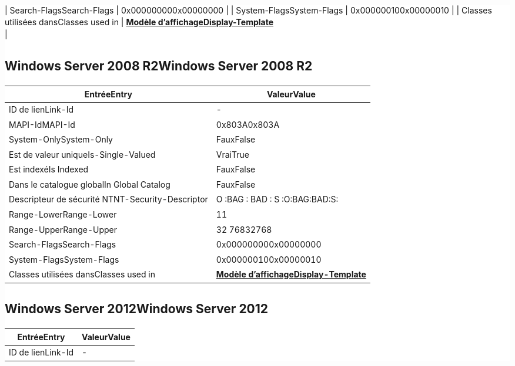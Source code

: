| <span data-ttu-id="85100-230">Search-Flags</span><span class="sxs-lookup"><span data-stu-id="85100-230">Search-Flags</span></span>           | <span data-ttu-id="85100-231">0x00000000</span><span class="sxs-lookup"><span data-stu-id="85100-231">0x00000000</span></span>                                               |
| <span data-ttu-id="85100-232">System-Flags</span><span class="sxs-lookup"><span data-stu-id="85100-232">System-Flags</span></span>           | <span data-ttu-id="85100-233">0x00000010</span><span class="sxs-lookup"><span data-stu-id="85100-233">0x00000010</span></span>                                               |
| <span data-ttu-id="85100-234">Classes utilisées dans</span><span class="sxs-lookup"><span data-stu-id="85100-234">Classes used in</span></span>        | [<span data-ttu-id="85100-235">**Modèle d’affichage**</span><span class="sxs-lookup"><span data-stu-id="85100-235">**Display-Template**</span></span>](c-displaytemplate.md)<br/> |



## <a name="windows-server-2008-r2"></a><span data-ttu-id="85100-236">Windows Server 2008 R2</span><span class="sxs-lookup"><span data-stu-id="85100-236">Windows Server 2008 R2</span></span>



| <span data-ttu-id="85100-237">Entrée</span><span class="sxs-lookup"><span data-stu-id="85100-237">Entry</span></span> | <span data-ttu-id="85100-238">Valeur</span><span class="sxs-lookup"><span data-stu-id="85100-238">Value</span></span> |
|------------------------|----------------------------------------------------------|
| <span data-ttu-id="85100-239">ID de lien</span><span class="sxs-lookup"><span data-stu-id="85100-239">Link-Id</span></span>                | \-                                                       |
| <span data-ttu-id="85100-240">MAPI-Id</span><span class="sxs-lookup"><span data-stu-id="85100-240">MAPI-Id</span></span>                | <span data-ttu-id="85100-241">0x803A</span><span class="sxs-lookup"><span data-stu-id="85100-241">0x803A</span></span>                                                   |
| <span data-ttu-id="85100-242">System-Only</span><span class="sxs-lookup"><span data-stu-id="85100-242">System-Only</span></span>            | <span data-ttu-id="85100-243">Faux</span><span class="sxs-lookup"><span data-stu-id="85100-243">False</span></span>                                                    |
| <span data-ttu-id="85100-244">Est de valeur unique</span><span class="sxs-lookup"><span data-stu-id="85100-244">Is-Single-Valued</span></span>       | <span data-ttu-id="85100-245">Vrai</span><span class="sxs-lookup"><span data-stu-id="85100-245">True</span></span>                                                     |
| <span data-ttu-id="85100-246">Est indexé</span><span class="sxs-lookup"><span data-stu-id="85100-246">Is Indexed</span></span>             | <span data-ttu-id="85100-247">Faux</span><span class="sxs-lookup"><span data-stu-id="85100-247">False</span></span>                                                    |
| <span data-ttu-id="85100-248">Dans le catalogue global</span><span class="sxs-lookup"><span data-stu-id="85100-248">In Global Catalog</span></span>      | <span data-ttu-id="85100-249">Faux</span><span class="sxs-lookup"><span data-stu-id="85100-249">False</span></span>                                                    |
| <span data-ttu-id="85100-250">Descripteur de sécurité NT</span><span class="sxs-lookup"><span data-stu-id="85100-250">NT-Security-Descriptor</span></span> | <span data-ttu-id="85100-251">O :BAG : BAD : S :</span><span class="sxs-lookup"><span data-stu-id="85100-251">O:BAG:BAD:S:</span></span>                                             |
| <span data-ttu-id="85100-252">Range-Lower</span><span class="sxs-lookup"><span data-stu-id="85100-252">Range-Lower</span></span>            | <span data-ttu-id="85100-253">1</span><span class="sxs-lookup"><span data-stu-id="85100-253">1</span></span>                                                        |
| <span data-ttu-id="85100-254">Range-Upper</span><span class="sxs-lookup"><span data-stu-id="85100-254">Range-Upper</span></span>            | <span data-ttu-id="85100-255">32 768</span><span class="sxs-lookup"><span data-stu-id="85100-255">32768</span></span>                                                    |
| <span data-ttu-id="85100-256">Search-Flags</span><span class="sxs-lookup"><span data-stu-id="85100-256">Search-Flags</span></span>           | <span data-ttu-id="85100-257">0x00000000</span><span class="sxs-lookup"><span data-stu-id="85100-257">0x00000000</span></span>                                               |
| <span data-ttu-id="85100-258">System-Flags</span><span class="sxs-lookup"><span data-stu-id="85100-258">System-Flags</span></span>           | <span data-ttu-id="85100-259">0x00000010</span><span class="sxs-lookup"><span data-stu-id="85100-259">0x00000010</span></span>                                               |
| <span data-ttu-id="85100-260">Classes utilisées dans</span><span class="sxs-lookup"><span data-stu-id="85100-260">Classes used in</span></span>        | [<span data-ttu-id="85100-261">**Modèle d’affichage**</span><span class="sxs-lookup"><span data-stu-id="85100-261">**Display-Template**</span></span>](c-displaytemplate.md)<br/> |



## <a name="windows-server-2012"></a><span data-ttu-id="85100-262">Windows Server 2012</span><span class="sxs-lookup"><span data-stu-id="85100-262">Windows Server 2012</span></span>



| <span data-ttu-id="85100-263">Entrée</span><span class="sxs-lookup"><span data-stu-id="85100-263">Entry</span></span> | <span data-ttu-id="85100-264">Valeur</span><span class="sxs-lookup"><span data-stu-id="85100-264">Value</span></span> |
|------------------------|----------------------------------------------------------|
| <span data-ttu-id="85100-265">ID de lien</span><span class="sxs-lookup"><span data-stu-id="85100-265">Link-Id</span></span>                | \-                                                       |